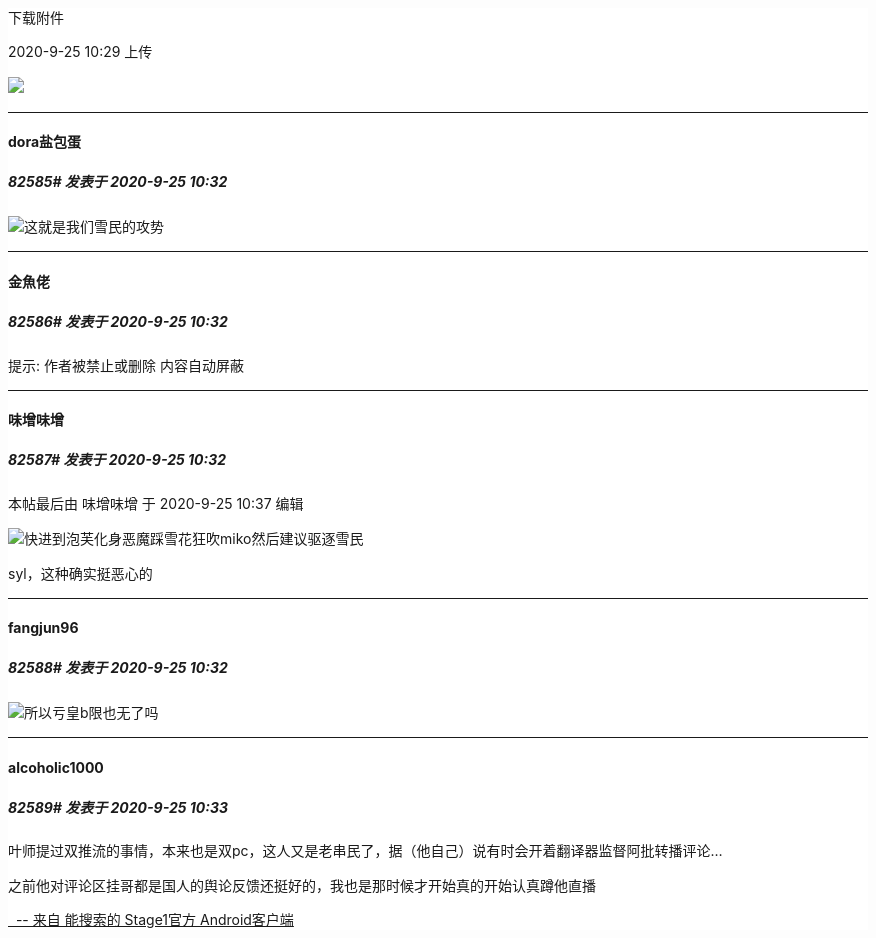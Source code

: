 下载附件

2020-9-25 10:29 上传


<img src="https://static.saraba1st.com/image/smiley/face2017/166.png" referrerpolicy="no-referrer">


-----

####  dora盐包蛋  
##### 82585#       发表于 2020-9-25 10:32


<img src="https://static.saraba1st.com/image/smiley/face2017/065.png" referrerpolicy="no-referrer">这就是我们雪民的攻势


-----

####  金魚佬  
##### 82586#       发表于 2020-9-25 10:32

提示: 作者被禁止或删除 内容自动屏蔽


-----

####  味增味增  
##### 82587#       发表于 2020-9-25 10:32


 本帖最后由 味增味增 于 2020-9-25 10:37 编辑 

<img src="https://static.saraba1st.com/image/smiley/face2017/067.png" referrerpolicy="no-referrer">快进到泡芙化身恶魔踩雪花狂吹miko然后建议驱逐雪民

syl，这种确实挺恶心的


-----

####  fangjun96  
##### 82588#       发表于 2020-9-25 10:32


<img src="https://static.saraba1st.com/image/smiley/face2017/125.png" referrerpolicy="no-referrer">所以亏皇b限也无了吗


-----

####  alcoholic1000  
##### 82589#       发表于 2020-9-25 10:33


叶师提过双推流的事情，本来也是双pc，这人又是老串民了，据（他自己）说有时会开着翻译器监督阿批转播评论…

之前他对评论区挂哥都是国人的舆论反馈还挺好的，我也是那时候才开始真的开始认真蹲他直播

[  -- 来自 能搜索的 Stage1官方 Android客户端](https://www.coolapk.com/apk/140634)
